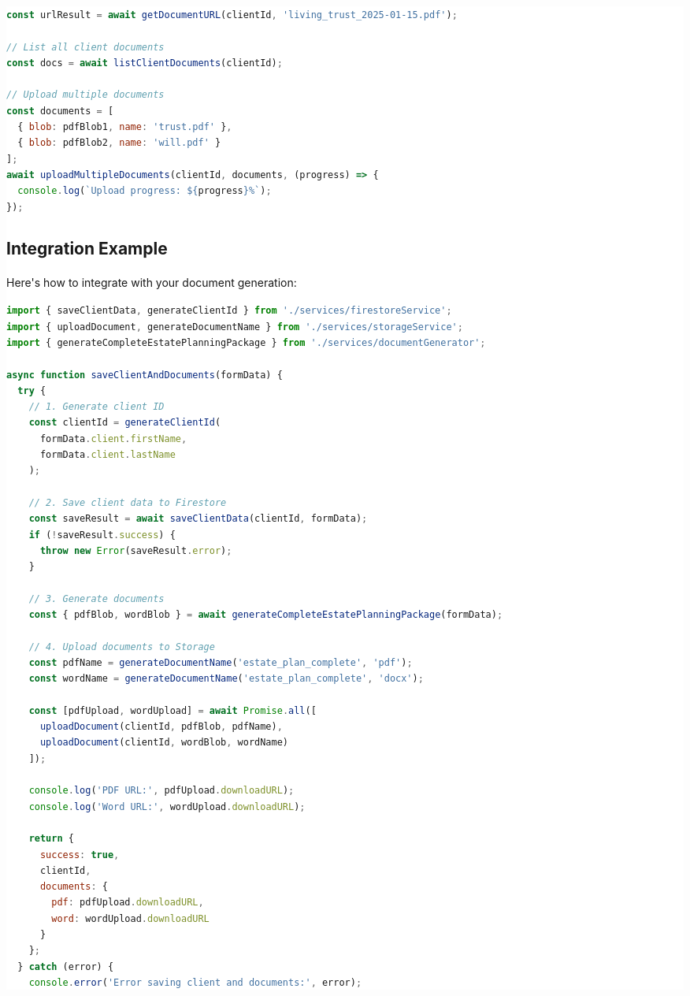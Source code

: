 ```javascript
const urlResult = await getDocumentURL(clientId, 'living_trust_2025-01-15.pdf');

// List all client documents
const docs = await listClientDocuments(clientId);

// Upload multiple documents
const documents = [
  { blob: pdfBlob1, name: 'trust.pdf' },
  { blob: pdfBlob2, name: 'will.pdf' }
];
await uploadMultipleDocuments(clientId, documents, (progress) => {
  console.log(`Upload progress: ${progress}%`);
});
```

## Integration Example

Here's how to integrate with your document generation:

```javascript
import { saveClientData, generateClientId } from './services/firestoreService';
import { uploadDocument, generateDocumentName } from './services/storageService';
import { generateCompleteEstatePlanningPackage } from './services/documentGenerator';

async function saveClientAndDocuments(formData) {
  try {
    // 1. Generate client ID
    const clientId = generateClientId(
      formData.client.firstName,
      formData.client.lastName
    );

    // 2. Save client data to Firestore
    const saveResult = await saveClientData(clientId, formData);
    if (!saveResult.success) {
      throw new Error(saveResult.error);
    }

    // 3. Generate documents
    const { pdfBlob, wordBlob } = await generateCompleteEstatePlanningPackage(formData);

    // 4. Upload documents to Storage
    const pdfName = generateDocumentName('estate_plan_complete', 'pdf');
    const wordName = generateDocumentName('estate_plan_complete', 'docx');

    const [pdfUpload, wordUpload] = await Promise.all([
      uploadDocument(clientId, pdfBlob, pdfName),
      uploadDocument(clientId, wordBlob, wordName)
    ]);

    console.log('PDF URL:', pdfUpload.downloadURL);
    console.log('Word URL:', wordUpload.downloadURL);

    return {
      success: true,
      clientId,
      documents: {
        pdf: pdfUpload.downloadURL,
        word: wordUpload.downloadURL
      }
    };
  } catch (error) {
    console.error('Error saving client and documents:', error);
```